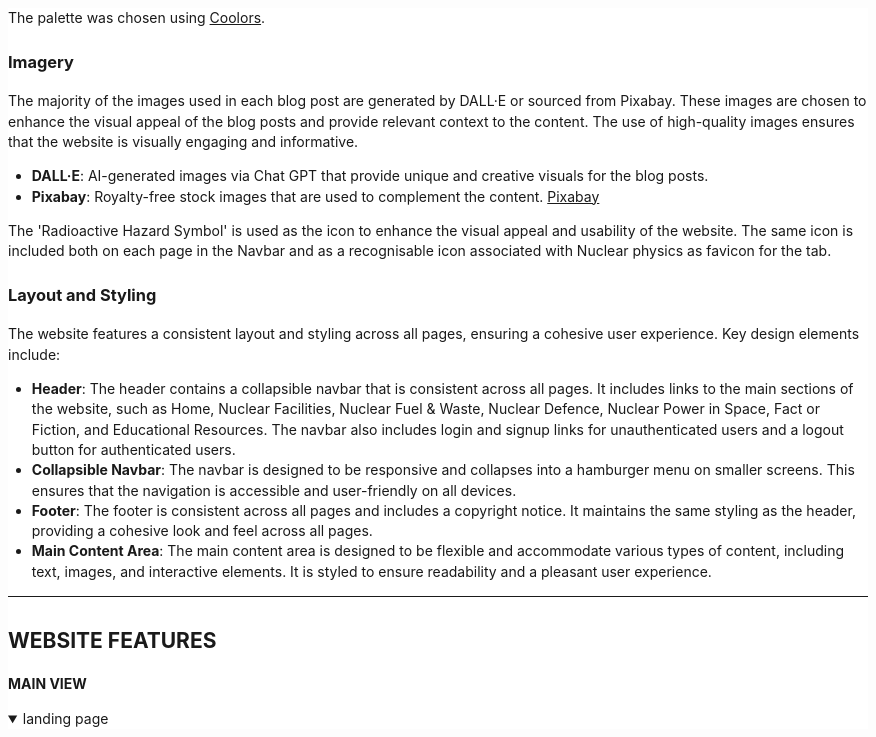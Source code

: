 The palette was chosen using [Coolors](https://coolors.co/).

### Imagery

The majority of the images used in each blog post are generated by DALL·E or sourced from Pixabay. These images are chosen to enhance the visual appeal of the blog posts and provide relevant context to the content. The use of high-quality images ensures that the website is visually engaging and informative.

- **DALL·E**: AI-generated images via Chat GPT that provide unique and creative visuals for the blog posts. 
- **Pixabay**: Royalty-free stock images that are used to complement the content. [Pixabay](https://pixabay.com/images/search/nuclear/)

The 'Radioactive Hazard Symbol' is used as the icon to enhance the visual appeal and usability of the website. The same icon is included both on each page in the Navbar and as a recognisable icon associated with Nuclear physics as favicon for the tab. 

### Layout and Styling

The website features a consistent layout and styling across all pages, ensuring a cohesive user experience. Key design elements include:

- **Header**: The header contains a collapsible navbar that is consistent across all pages. It includes links to the main sections of the website, such as Home, Nuclear Facilities, Nuclear Fuel & Waste, Nuclear Defence, Nuclear Power in Space, Fact or Fiction, and Educational Resources. The navbar also includes login and signup links for unauthenticated users and a logout button for authenticated users.
- **Collapsible Navbar**: The navbar is designed to be responsive and collapses into a hamburger menu on smaller screens. This ensures that the navigation is accessible and user-friendly on all devices.
- **Footer**: The footer is consistent across all pages and includes a copyright notice. It maintains the same styling as the header, providing a cohesive look and feel across all pages.
- **Main Content Area**: The main content area is designed to be flexible and accommodate various types of content, including text, images, and interactive elements. It is styled to ensure readability and a pleasant user experience.
    
 ---

## WEBSITE FEATURES 


  **MAIN VIEW**
  <details open>
  <summary>landing page</summary>
